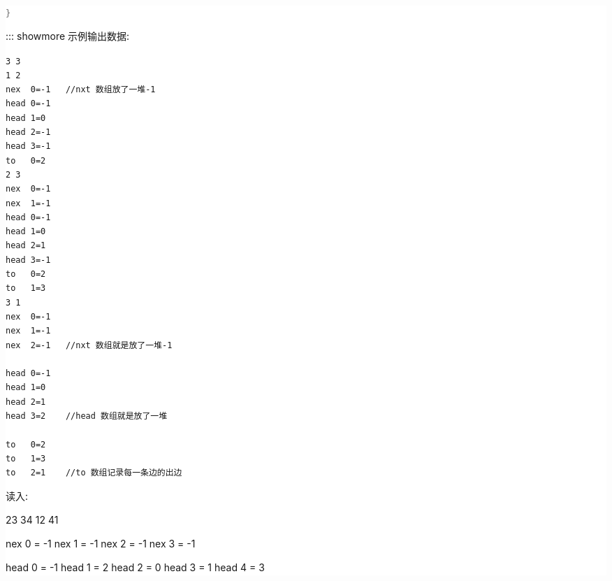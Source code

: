 ```cpp
}
```


::: showmore 示例输出数据:

```
3 3
1 2
nex  0=-1   //nxt 数组放了一堆-1
head 0=-1 
head 1=0    
head 2=-1
head 3=-1
to   0=2
2 3
nex  0=-1
nex  1=-1
head 0=-1
head 1=0
head 2=1
head 3=-1
to   0=2
to   1=3
3 1
nex  0=-1
nex  1=-1
nex  2=-1   //nxt 数组就是放了一堆-1

head 0=-1   
head 1=0
head 2=1
head 3=2    //head 数组就是放了一堆

to   0=2
to   1=3
to   2=1    //to 数组记录每一条边的出边
```
读入:

23
34
12
41

nex  0 = -1
nex  1 = -1
nex  2 = -1
nex  3 = -1

head 0 = -1
head 1 = 2
head 2 = 0
head 3 = 1
head 4 = 3

